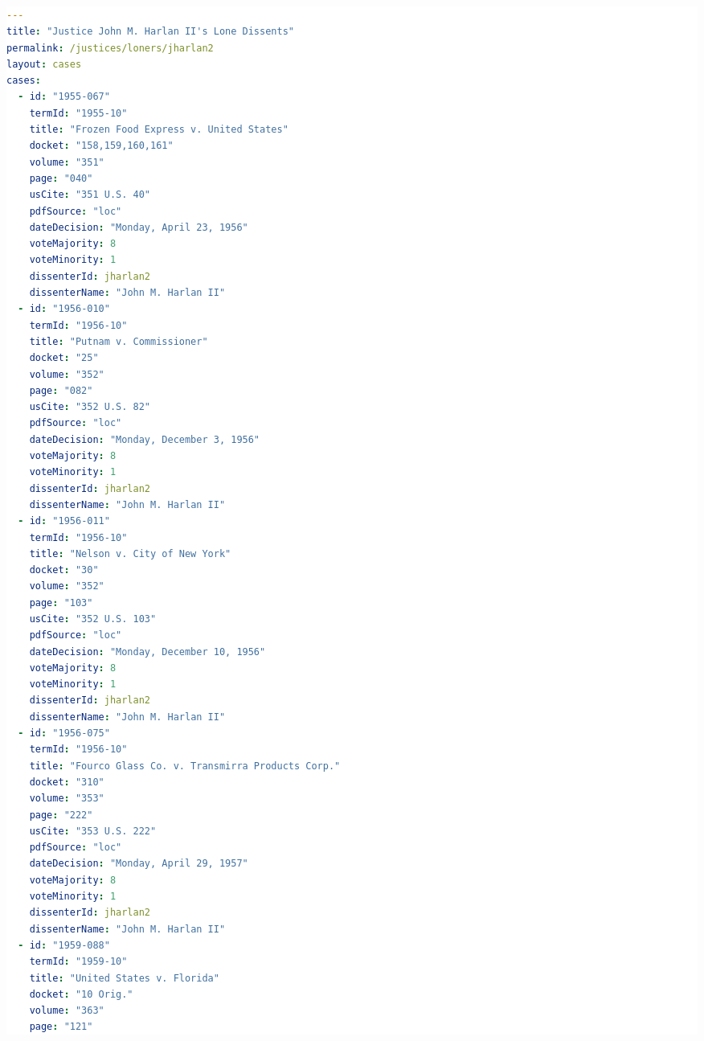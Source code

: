 ```yaml
---
title: "Justice John M. Harlan II's Lone Dissents"
permalink: /justices/loners/jharlan2
layout: cases
cases:
  - id: "1955-067"
    termId: "1955-10"
    title: "Frozen Food Express v. United States"
    docket: "158,159,160,161"
    volume: "351"
    page: "040"
    usCite: "351 U.S. 40"
    pdfSource: "loc"
    dateDecision: "Monday, April 23, 1956"
    voteMajority: 8
    voteMinority: 1
    dissenterId: jharlan2
    dissenterName: "John M. Harlan II"
  - id: "1956-010"
    termId: "1956-10"
    title: "Putnam v. Commissioner"
    docket: "25"
    volume: "352"
    page: "082"
    usCite: "352 U.S. 82"
    pdfSource: "loc"
    dateDecision: "Monday, December 3, 1956"
    voteMajority: 8
    voteMinority: 1
    dissenterId: jharlan2
    dissenterName: "John M. Harlan II"
  - id: "1956-011"
    termId: "1956-10"
    title: "Nelson v. City of New York"
    docket: "30"
    volume: "352"
    page: "103"
    usCite: "352 U.S. 103"
    pdfSource: "loc"
    dateDecision: "Monday, December 10, 1956"
    voteMajority: 8
    voteMinority: 1
    dissenterId: jharlan2
    dissenterName: "John M. Harlan II"
  - id: "1956-075"
    termId: "1956-10"
    title: "Fourco Glass Co. v. Transmirra Products Corp."
    docket: "310"
    volume: "353"
    page: "222"
    usCite: "353 U.S. 222"
    pdfSource: "loc"
    dateDecision: "Monday, April 29, 1957"
    voteMajority: 8
    voteMinority: 1
    dissenterId: jharlan2
    dissenterName: "John M. Harlan II"
  - id: "1959-088"
    termId: "1959-10"
    title: "United States v. Florida"
    docket: "10 Orig."
    volume: "363"
    page: "121"
```